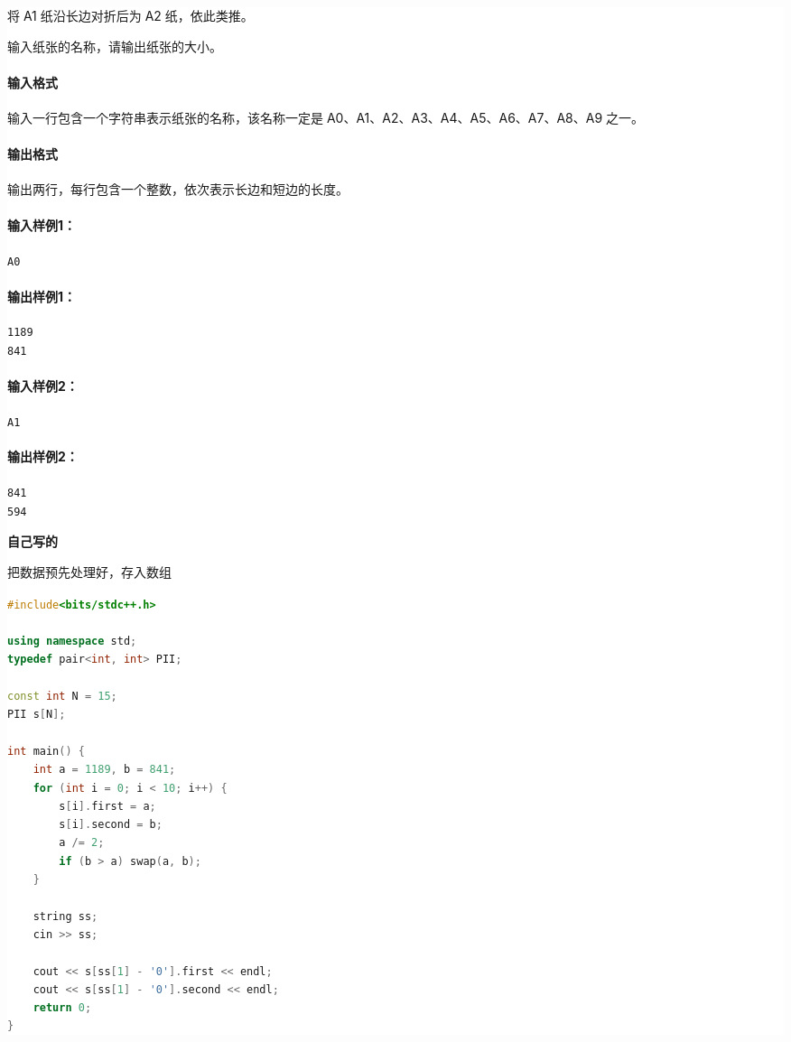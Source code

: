 将 A1 纸沿长边对折后为 A2 纸，依此类推。

输入纸张的名称，请输出纸张的大小。

#### 输入格式

输入一行包含一个字符串表示纸张的名称，该名称一定是 A0、A1、A2、A3、A4、A5、A6、A7、A8、A9 之一。

#### 输出格式

输出两行，每行包含一个整数，依次表示长边和短边的长度。

#### 输入样例1：

```
A0
```

#### 输出样例1：

```
1189
841
```

#### 输入样例2：

```
A1
```

#### 输出样例2：

```
841
594
```

**自己写的**

把数据预先处理好，存入数组

```c++
#include<bits/stdc++.h>

using namespace std;
typedef pair<int, int> PII;

const int N = 15;
PII s[N];

int main() {
    int a = 1189, b = 841;
    for (int i = 0; i < 10; i++) {
        s[i].first = a;
        s[i].second = b;
        a /= 2;
        if (b > a) swap(a, b);
    }

    string ss;
    cin >> ss;

    cout << s[ss[1] - '0'].first << endl;
    cout << s[ss[1] - '0'].second << endl;
    return 0;
}
```
